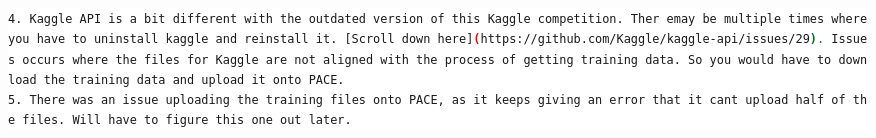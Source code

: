   ```bash
4. Kaggle API is a bit different with the outdated version of this Kaggle competition. Ther emay be multiple times where you have to uninstall kaggle and reinstall it. [Scroll down here](https://github.com/Kaggle/kaggle-api/issues/29). Issues occurs where the files for Kaggle are not aligned with the process of getting training data. So you would have to download the training data and upload it onto PACE.
5. There was an issue uploading the training files onto PACE, as it keeps giving an error that it cant upload half of the files. Will have to figure this one out later. 
